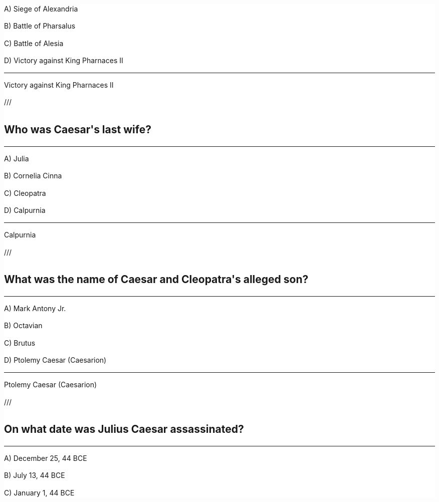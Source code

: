
A) Siege of Alexandria

B) Battle of Pharsalus

C) Battle of Alesia

D) Victory against King Pharnaces II

---

Victory against King Pharnaces II

///

## Who was Caesar's last wife?

---

A) Julia

B) Cornelia Cinna

C) Cleopatra

D) Calpurnia

---

Calpurnia

///

## What was the name of Caesar and Cleopatra's alleged son?

---

A) Mark Antony Jr.

B) Octavian

C) Brutus

D) Ptolemy Caesar (Caesarion)

---

Ptolemy Caesar (Caesarion)

///

## On what date was Julius Caesar assassinated?

---

A) December 25, 44 BCE

B) July 13, 44 BCE

C) January 1, 44 BCE
